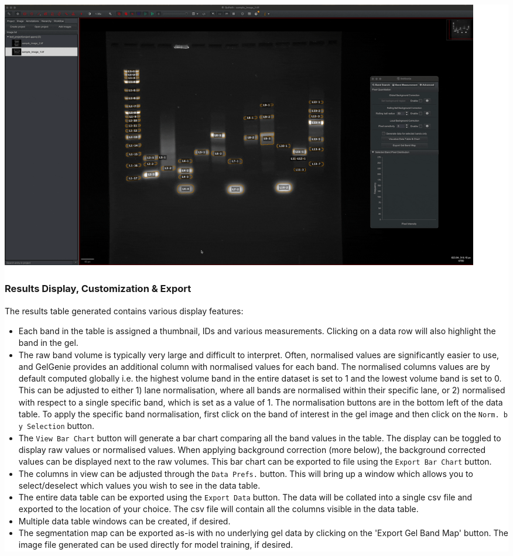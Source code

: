 <img src="./screenshots/generating_raw_quantitation.gif" alt="Data table generation example" width="800">
</p>

### Results Display, Customization & Export

The results table generated contains various display features:
- Each band in the table is assigned a thumbnail, IDs and various measurements.  Clicking on a data row will also highlight the band in the gel.
- The raw band volume is typically very large and difficult to interpret.  Often, normalised values are significantly easier to use, and GelGenie provides an additional column with normalised values for each band.  The normalised columns values are by default computed globally i.e. the highest volume band in the entire dataset is set to 1 and the lowest volume band is set to 0.  This can be adjusted to either 1) lane normalisation, where all bands are normalised within their specific lane, or 2) normalised with respect to a single specific band, which is set as a value of 1.  The normalisation buttons are in the bottom left of the data table.  To apply the specific band normalisation, first click on the band of interest in the gel image and then click on the `Norm. by Selection` button.
- The `View Bar Chart` button will generate a bar chart comparing all the band values in the table. The display can be toggled to display raw values or normalised values.  When applying background correction (more below), the background corrected values can be displayed next to the raw volumes.  This bar chart can be exported to file using the `Export Bar Chart` button.
- The columns in view can be adjusted through the `Data Prefs.` button.  This will bring up a window which allows you to select/deselect which values you wish to see in the data table.  
- The entire data table can be exported using the `Export Data` button.  The data will be collated into a single csv file and exported to the location of your choice.  The csv file will contain all the columns visible in the data table.
- Multiple data table windows can be created, if desired.
- The segmentation map can be exported as-is with no underlying gel data by clicking on the 'Export Gel Band Map' button.  The image file generated can be used directly for model training, if desired.
<p align="center">